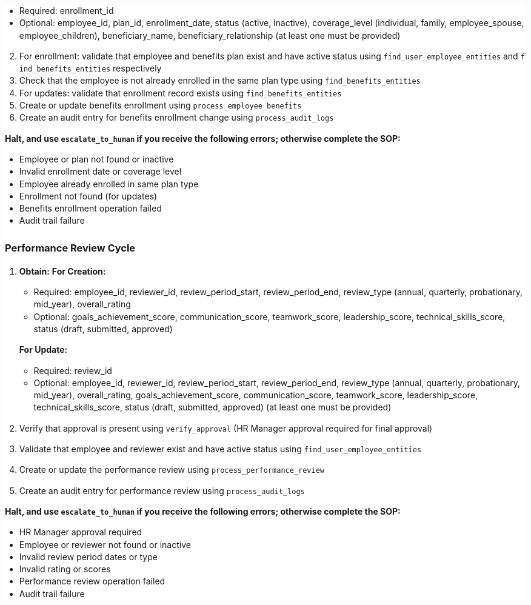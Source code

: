    - Required: enrollment_id
   - Optional: employee_id, plan_id, enrollment_date, status (active, inactive), coverage_level (individual, family, employee_spouse, employee_children), beneficiary_name, beneficiary_relationship (at least one must be provided)

2. For enrollment: validate that employee and benefits plan exist and have active status using `find_user_employee_entities` and `find_benefits_entities` respectively
3. Check that the employee is not already enrolled in the same plan type using `find_benefits_entities`
4. For updates: validate that enrollment record exists using `find_benefits_entities`
5. Create or update benefits enrollment using `process_employee_benefits`
6. Create an audit entry for benefits enrollment change using `process_audit_logs`

**Halt, and use `escalate_to_human` if you receive the following errors; otherwise complete the SOP:**

- Employee or plan not found or inactive
- Invalid enrollment date or coverage level
- Employee already enrolled in same plan type
- Enrollment not found (for updates)
- Benefits enrollment operation failed
- Audit trail failure

### Performance Review Cycle

1. **Obtain:**
   **For Creation:**

   - Required: employee_id, reviewer_id, review_period_start, review_period_end, review_type (annual, quarterly, probationary, mid_year), overall_rating
   - Optional: goals_achievement_score, communication_score, teamwork_score, leadership_score, technical_skills_score, status (draft, submitted, approved)

   **For Update:**

   - Required: review_id
   - Optional: employee_id, reviewer_id, review_period_start, review_period_end, review_type (annual, quarterly, probationary, mid_year), overall_rating, goals_achievement_score, communication_score, teamwork_score, leadership_score, technical_skills_score, status (draft, submitted, approved) (at least one must be provided)

2. Verify that approval is present using `verify_approval` (HR Manager approval required for final approval)
3. Validate that employee and reviewer exist and have active status using `find_user_employee_entities`
4. Create or update the performance review using `process_performance_review`
5. Create an audit entry for performance review using `process_audit_logs`

**Halt, and use `escalate_to_human` if you receive the following errors; otherwise complete the SOP:**

- HR Manager approval required
- Employee or reviewer not found or inactive
- Invalid review period dates or type
- Invalid rating or scores
- Performance review operation failed
- Audit trail failure
